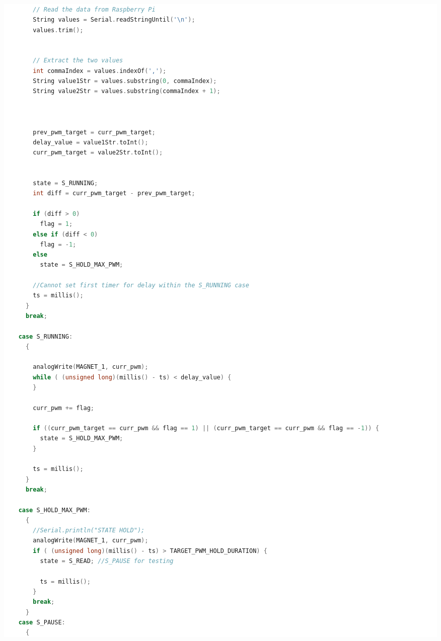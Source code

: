 ```cpp
        // Read the data from Raspberry Pi
        String values = Serial.readStringUntil('\n');
        values.trim();


        // Extract the two values
        int commaIndex = values.indexOf(',');
        String value1Str = values.substring(0, commaIndex);
        String value2Str = values.substring(commaIndex + 1);


   
        prev_pwm_target = curr_pwm_target;
        delay_value = value1Str.toInt();  
        curr_pwm_target = value2Str.toInt();


        state = S_RUNNING;
        int diff = curr_pwm_target - prev_pwm_target;

        if (diff > 0)
          flag = 1;
        else if (diff < 0)
          flag = -1;
        else
          state = S_HOLD_MAX_PWM;

        //Cannot set first timer for delay within the S_RUNNING case
        ts = millis();
      }
      break;

    case S_RUNNING:
      {

        analogWrite(MAGNET_1, curr_pwm);
        while ( (unsigned long)(millis() - ts) < delay_value) {
        }

        curr_pwm += flag;

        if ((curr_pwm_target == curr_pwm && flag == 1) || (curr_pwm_target == curr_pwm && flag == -1)) {
          state = S_HOLD_MAX_PWM;
        }

        ts = millis();
      }
      break;

    case S_HOLD_MAX_PWM:
      {
        //Serial.println("STATE HOLD");
        analogWrite(MAGNET_1, curr_pwm);
        if ( (unsigned long)(millis() - ts) > TARGET_PWM_HOLD_DURATION) {
          state = S_READ; //S_PAUSE for testing 
  
          ts = millis();  
        }
        break;
      }
    case S_PAUSE:
      {
```